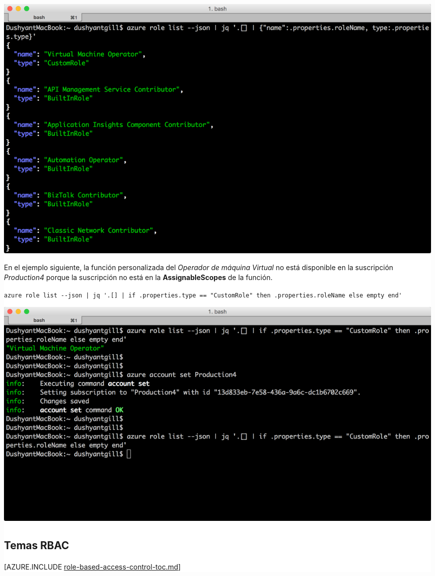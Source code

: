 ![Captura de pantalla de la línea de comandos - lista de funciones de azure - RBAC Azure](./media/role-based-access-control-manage-access-azure-cli/5-azure-role-list1.png)

En el ejemplo siguiente, la función personalizada del *Operador de máquina Virtual* no está disponible en la suscripción *Production4* porque la suscripción no está en la **AssignableScopes** de la función.

```
azure role list --json | jq '.[] | if .properties.type == "CustomRole" then .properties.roleName else empty end'
```

![Captura de pantalla de la línea de comandos - lista de funciones de azure para funciones personalizadas - RBAC Azure](./media/role-based-access-control-manage-access-azure-cli/5-azure-role-list2.png)





## <a name="rbac-topics"></a>Temas RBAC
[AZURE.INCLUDE [role-based-access-control-toc.md](../../includes/role-based-access-control-toc.md)]

